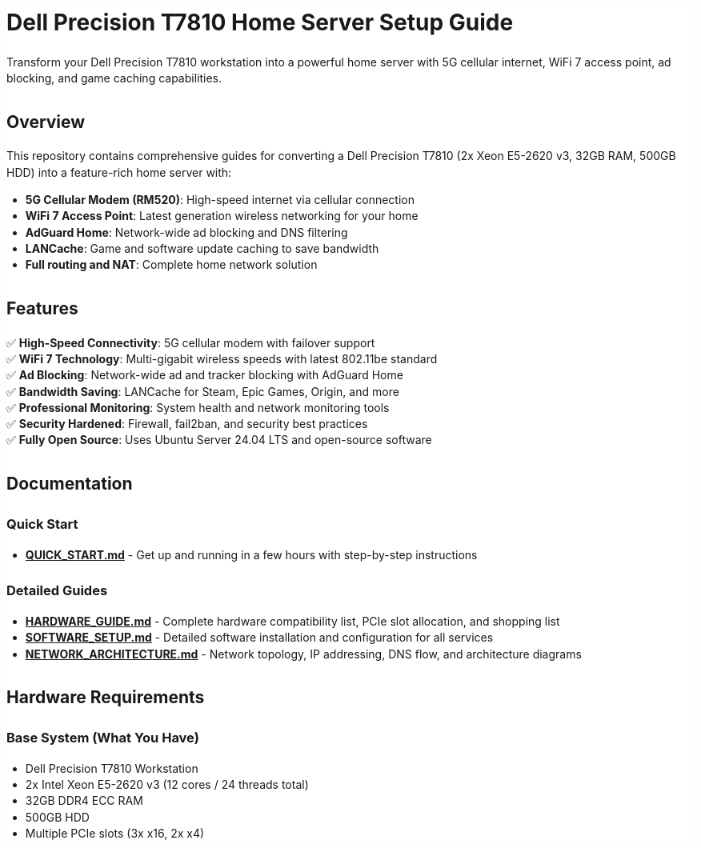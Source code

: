 # Dell Precision T7810 Home Server Setup Guide

Transform your Dell Precision T7810 workstation into a powerful home server with 5G cellular internet, WiFi 7 access point, ad blocking, and game caching capabilities.

## Overview

This repository contains comprehensive guides for converting a Dell Precision T7810 (2x Xeon E5-2620 v3, 32GB RAM, 500GB HDD) into a feature-rich home server with:

- **5G Cellular Modem (RM520)**: High-speed internet via cellular connection
- **WiFi 7 Access Point**: Latest generation wireless networking for your home
- **AdGuard Home**: Network-wide ad blocking and DNS filtering
- **LANCache**: Game and software update caching to save bandwidth
- **Full routing and NAT**: Complete home network solution

## Features

✅ **High-Speed Connectivity**: 5G cellular modem with failover support  
✅ **WiFi 7 Technology**: Multi-gigabit wireless speeds with latest 802.11be standard  
✅ **Ad Blocking**: Network-wide ad and tracker blocking with AdGuard Home  
✅ **Bandwidth Saving**: LANCache for Steam, Epic Games, Origin, and more  
✅ **Professional Monitoring**: System health and network monitoring tools  
✅ **Security Hardened**: Firewall, fail2ban, and security best practices  
✅ **Fully Open Source**: Uses Ubuntu Server 24.04 LTS and open-source software  

## Documentation

### Quick Start
- **[QUICK_START.md](QUICK_START.md)** - Get up and running in a few hours with step-by-step instructions

### Detailed Guides
- **[HARDWARE_GUIDE.md](HARDWARE_GUIDE.md)** - Complete hardware compatibility list, PCIe slot allocation, and shopping list
- **[SOFTWARE_SETUP.md](SOFTWARE_SETUP.md)** - Detailed software installation and configuration for all services
- **[NETWORK_ARCHITECTURE.md](NETWORK_ARCHITECTURE.md)** - Network topology, IP addressing, DNS flow, and architecture diagrams

## Hardware Requirements

### Base System (What You Have)
- Dell Precision T7810 Workstation
- 2x Intel Xeon E5-2620 v3 (12 cores / 24 threads total)
- 32GB DDR4 ECC RAM
- 500GB HDD
- Multiple PCIe slots (3x x16, 2x x4)
